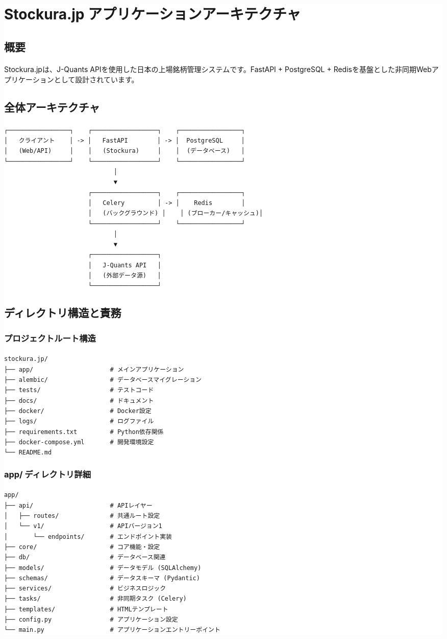 # Stockura.jp アプリケーションアーキテクチャ

## 概要

Stockura.jpは、J-Quants APIを使用した日本の上場銘柄管理システムです。FastAPI + PostgreSQL + Redisを基盤とした非同期Webアプリケーションとして設計されています。

## 全体アーキテクチャ

```
┌─────────────────┐    ┌──────────────────┐    ┌─────────────────┐
│   クライアント    │ -> │   FastAPI        │ -> │  PostgreSQL     │
│   (Web/API)     │    │   (Stockura)     │    │  (データベース)   │
└─────────────────┘    └──────────────────┘    └─────────────────┘
                              │                          
                              ▼                          
                       ┌──────────────────┐    ┌─────────────────┐
                       │   Celery         │ -> │    Redis        │
                       │   (バックグラウンド) │    │ (ブローカー/キャッシュ)│
                       └──────────────────┘    └─────────────────┘
                              │
                              ▼
                       ┌──────────────────┐
                       │   J-Quants API   │
                       │   (外部データ源)   │
                       └──────────────────┘
```

## ディレクトリ構造と責務

### プロジェクトルート構造

```
stockura.jp/
├── app/                     # メインアプリケーション
├── alembic/                 # データベースマイグレーション
├── tests/                   # テストコード
├── docs/                    # ドキュメント
├── docker/                  # Docker設定
├── logs/                    # ログファイル
├── requirements.txt         # Python依存関係
├── docker-compose.yml       # 開発環境設定
└── README.md
```

### app/ ディレクトリ詳細

```
app/
├── api/                     # APIレイヤー
│   ├── routes/              # 共通ルート設定
│   └── v1/                  # APIバージョン1
│       └── endpoints/       # エンドポイント実装
├── core/                    # コア機能・設定
├── db/                      # データベース関連
├── models/                  # データモデル (SQLAlchemy)
├── schemas/                 # データスキーマ (Pydantic)
├── services/                # ビジネスロジック
├── tasks/                   # 非同期タスク (Celery)
├── templates/               # HTMLテンプレート
├── config.py                # アプリケーション設定
└── main.py                  # アプリケーションエントリーポイント
```
